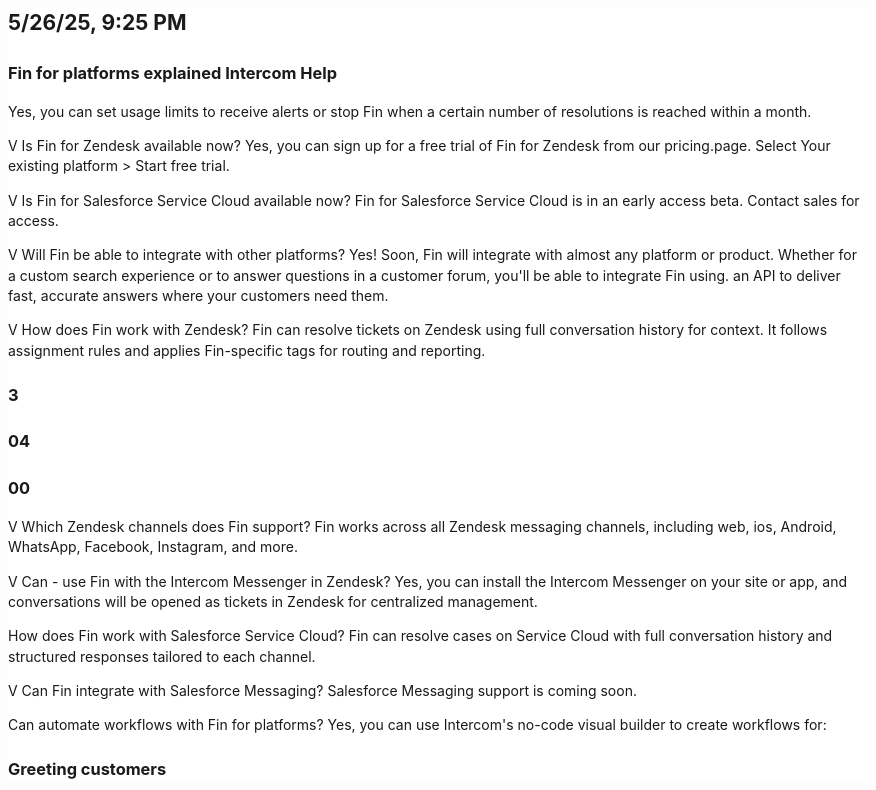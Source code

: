 ## 5/26/25, 9:25 PM



### Fin for platforms explained Intercom Help


Yes, you can set usage limits to receive alerts or stop Fin when a certain number of
resolutions is reached within a month.

V Is Fin for Zendesk available now?
Yes, you can sign up for a free trial of Fin for Zendesk from our pricing.page. Select Your
existing platform > Start free trial.

V Is Fin for Salesforce Service Cloud available now?
Fin for Salesforce Service Cloud is in an early access beta. Contact sales for access.

V Will Fin be able to integrate with other platforms?
Yes! Soon, Fin will integrate with almost any platform or product. Whether for a custom
search experience or to answer questions in a customer forum, you'll be able to integrate Fin
using. an API to deliver fast, accurate answers where your customers need them.

V How does Fin work with Zendesk?
Fin can resolve tickets on Zendesk using full conversation history for context. It follows
assignment rules and applies Fin-specific tags for routing and reporting.


### 3



### 04



### 00


V Which Zendesk channels does Fin support?
Fin works across all Zendesk messaging channels, including web, ios, Android, WhatsApp,
Facebook, Instagram, and more.

V Can - use Fin with the Intercom Messenger in Zendesk?
Yes, you can install the Intercom Messenger on your site or app, and conversations will be
opened as tickets in Zendesk for centralized management.

How does Fin work with Salesforce Service Cloud?
Fin can resolve cases on Service Cloud with full conversation history and structured
responses tailored to each channel.

V Can Fin integrate with Salesforce Messaging?
Salesforce Messaging support is coming soon.

Can automate workflows with Fin for platforms?
Yes, you can use Intercom's no-code visual builder to create workflows for:


### Greeting customers
